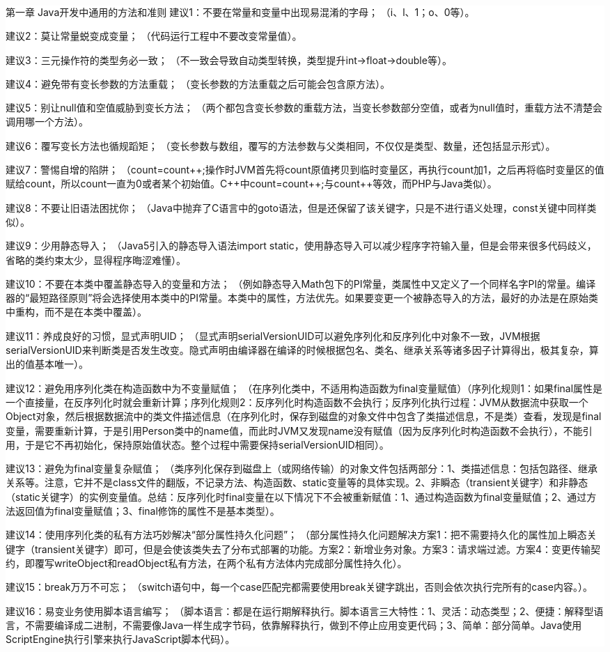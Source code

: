 第一章  Java开发中通用的方法和准则
建议1：不要在常量和变量中出现易混淆的字母；
（i、l、1；o、0等）。

建议2：莫让常量蜕变成变量；
（代码运行工程中不要改变常量值）。

建议3：三元操作符的类型务必一致；
（不一致会导致自动类型转换，类型提升int->float->double等）。

建议4：避免带有变长参数的方法重载；
（变长参数的方法重载之后可能会包含原方法）。

建议5：别让null值和空值威胁到变长方法；
（两个都包含变长参数的重载方法，当变长参数部分空值，或者为null值时，重载方法不清楚会调用哪一个方法）。

建议6：覆写变长方法也循规蹈矩；
（变长参数与数组，覆写的方法参数与父类相同，不仅仅是类型、数量，还包括显示形式）。

建议7：警惕自增的陷阱；
（count=count++;操作时JVM首先将count原值拷贝到临时变量区，再执行count加1，之后再将临时变量区的值赋给count，所以count一直为0或者某个初始值。C++中count=count++;与count++等效，而PHP与Java类似）。

建议8：不要让旧语法困扰你；
（Java中抛弃了C语言中的goto语法，但是还保留了该关键字，只是不进行语义处理，const关键中同样类似）。

建议9：少用静态导入；
（Java5引入的静态导入语法import static，使用静态导入可以减少程序字符输入量，但是会带来很多代码歧义，省略的类约束太少，显得程序晦涩难懂）。

建议10：不要在本类中覆盖静态导入的变量和方法；
（例如静态导入Math包下的PI常量，类属性中又定义了一个同样名字PI的常量。编译器的“最短路径原则”将会选择使用本类中的PI常量。本类中的属性，方法优先。如果要变更一个被静态导入的方法，最好的办法是在原始类中重构，而不是在本类中覆盖）。

建议11：养成良好的习惯，显式声明UID；
（显式声明serialVersionUID可以避免序列化和反序列化中对象不一致，JVM根据serialVersionUID来判断类是否发生改变。隐式声明由编译器在编译的时候根据包名、类名、继承关系等诸多因子计算得出，极其复杂，算出的值基本唯一）。

建议12：避免用序列化类在构造函数中为不变量赋值；
（在序列化类中，不适用构造函数为final变量赋值）（序列化规则1：如果final属性是一个直接量，在反序列化时就会重新计算；序列化规则2：反序列化时构造函数不会执行；反序列化执行过程：JVM从数据流中获取一个Object对象，然后根据数据流中的类文件描述信息（在序列化时，保存到磁盘的对象文件中包含了类描述信息，不是类）查看，发现是final变量，需要重新计算，于是引用Person类中的name值，而此时JVM又发现name没有赋值（因为反序列化时构造函数不会执行），不能引用，于是它不再初始化，保持原始值状态。整个过程中需要保持serialVersionUID相同）。

建议13：避免为final变量复杂赋值；
（类序列化保存到磁盘上（或网络传输）的对象文件包括两部分：1、类描述信息：包括包路径、继承关系等。注意，它并不是class文件的翻版，不记录方法、构造函数、static变量等的具体实现。2、非瞬态（transient关键字）和非静态（static关键字）的实例变量值。总结：反序列化时final变量在以下情况下不会被重新赋值：1、通过构造函数为final变量赋值；2、通过方法返回值为final变量赋值；3、final修饰的属性不是基本类型）。

建议14：使用序列化类的私有方法巧妙解决“部分属性持久化问题”；
（部分属性持久化问题解决方案1：把不需要持久化的属性加上瞬态关键字（transient关键字）即可，但是会使该类失去了分布式部署的功能。方案2：新增业务对象。方案3：请求端过滤。方案4：变更传输契约，即覆写writeObject和readObject私有方法，在两个私有方法体内完成部分属性持久化）。

建议15：break万万不可忘；
（switch语句中，每一个case匹配完都需要使用break关键字跳出，否则会依次执行完所有的case内容。）。

建议16：易变业务使用脚本语言编写；
（脚本语言：都是在运行期解释执行。脚本语言三大特性：1、灵活：动态类型；2、便捷：解释型语言，不需要编译成二进制，不需要像Java一样生成字节码，依靠解释执行，做到不停止应用变更代码；3、简单：部分简单。Java使用ScriptEngine执行引擎来执行JavaScript脚本代码）。
